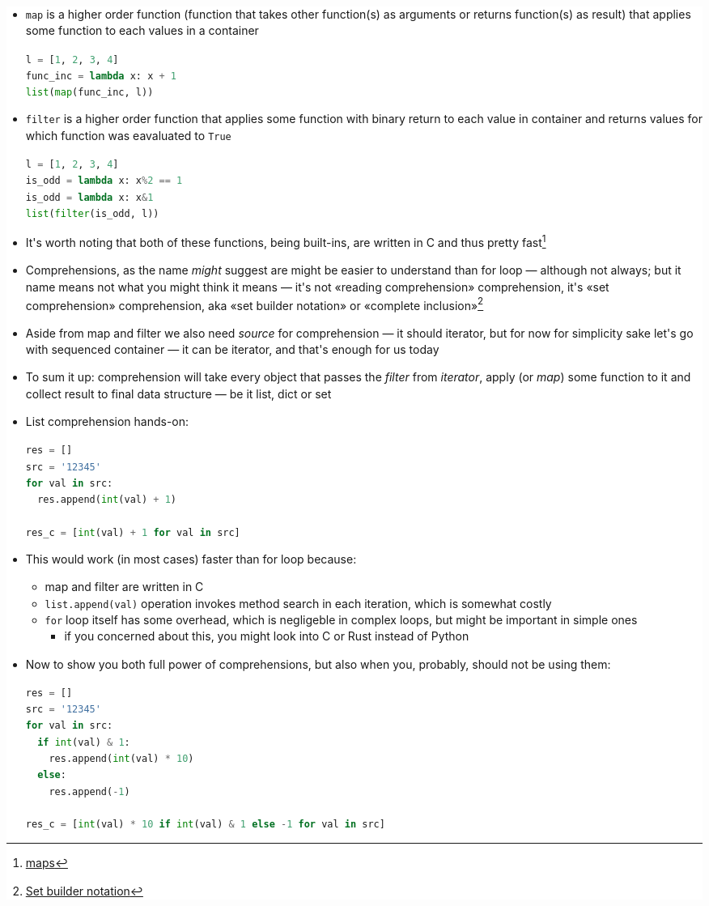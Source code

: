   * `map` is a higher order function (function that takes other function(s) as arguments or returns function(s) as result) that applies some function to each values in a container

    ```python
    l = [1, 2, 3, 4]
    func_inc = lambda x: x + 1
    list(map(func_inc, l))
    ```

  * `filter` is a higher order function that applies some function with binary return to each value in container and returns values for which function was eavaluated to `True`

    ```python
    l = [1, 2, 3, 4]
    is_odd = lambda x: x%2 == 1
    is_odd = lambda x: x&1
    list(filter(is_odd, l))
    ```

  * It's worth noting that both of these functions, being built-ins, are written in C and thus pretty fast[^5]

* Comprehensions, as the name *might* suggest are might be easier to understand than for loop — although not always; but it name means not what you might think it means — it's not «reading comprehension» comprehension, it's «set comprehension» comprehension, aka «set builder notation» or «complete inclusion»[^6]

* Aside from map and filter we also need *source* for comprehension — it should iterator, but for now for simplicity sake let's go with sequenced container — it can be iterator, and that's enough for us today

* To sum it up: comprehension will take every object that passes the *filter* from *iterator*, apply (or *map*) some function to it and collect result to final data structure — be it list, dict or set

* List comprehension hands-on:
  ```python
  res = []
  src = '12345'
  for val in src:
    res.append(int(val) + 1)
  
  res_c = [int(val) + 1 for val in src]
  ```

* This would work (in most cases) faster than for loop because:

  * map and filter are written in C
  * `list.append(val)` operation invokes method search in each iteration, which is somewhat costly
  * `for` loop itself has some overhead, which is negligeble in complex loops, but might be important in simple ones
    * if you concerned about this, you might look into C or Rust instead of Python

* Now to show you both full power of comprehensions, but also when you, probably, should not be using them:
  ```python
  res = []
  src = '12345'
  for val in src:
    if int(val) & 1:
      res.append(int(val) * 10)
    else:
      res.append(-1)
      
  res_c = [int(val) * 10 if int(val) & 1 else -1 for val in src]
  ```


[^1]: [Set operations](https://realpython.com/python-sets/)
[^2]: [Are tuples faster than lists](https://stackoverflow.com/questions/68630/are-tuples-more-efficient-than-lists-in-python)
[^3]: [Common sequence operators](https://docs.python.org/3/library/stdtypes.html#typesseq-common)
[^4]: [collections](https://docs.python.org/3/library/collections.html)
[^5]: [maps](https://wiki.python.org/moin/PythonSpeed/PerformanceTips#Loops)
[^6]: [Set builder notation](https://en.wikipedia.org/wiki/Set-builder_notation)